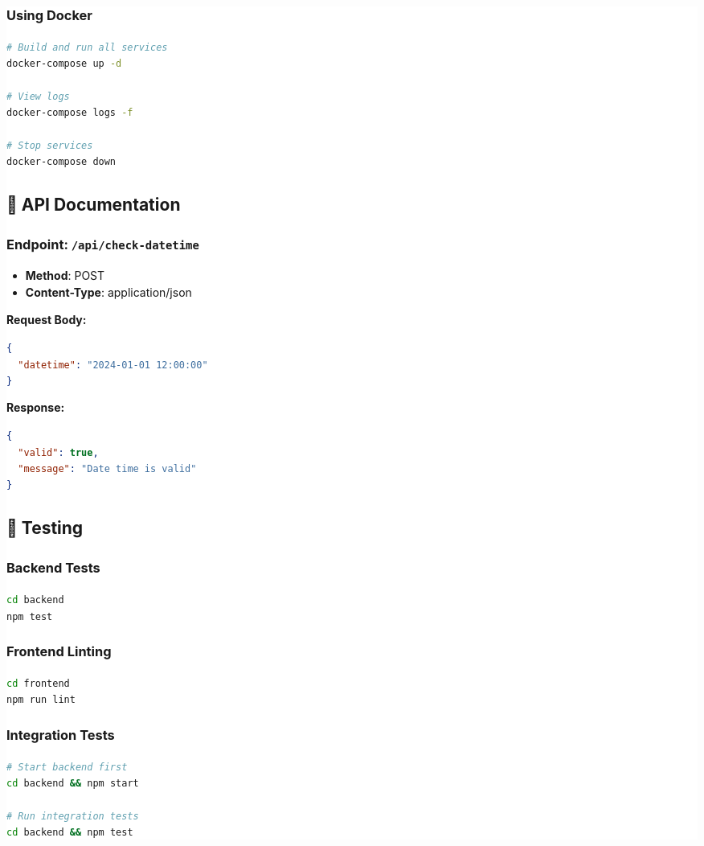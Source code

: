 ### Using Docker
```bash
# Build and run all services
docker-compose up -d

# View logs
docker-compose logs -f

# Stop services
docker-compose down
```

## 📝 API Documentation

### Endpoint: `/api/check-datetime`
- **Method**: POST
- **Content-Type**: application/json

**Request Body:**
```json
{
  "datetime": "2024-01-01 12:00:00"
}
```

**Response:**
```json
{
  "valid": true,
  "message": "Date time is valid"
}
```

## 🧪 Testing

### Backend Tests
```bash
cd backend
npm test
```

### Frontend Linting
```bash
cd frontend
npm run lint
```

### Integration Tests
```bash
# Start backend first
cd backend && npm start

# Run integration tests
cd backend && npm test
```
